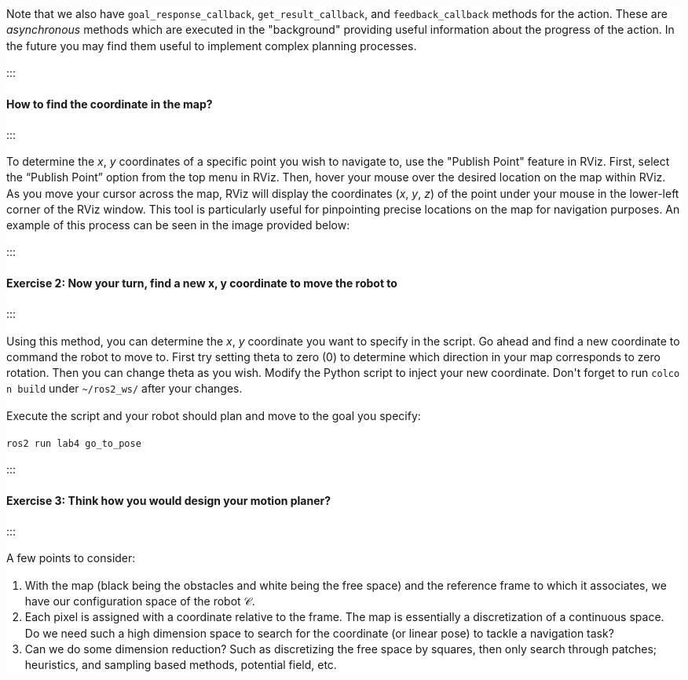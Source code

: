 Note that we also have `goal_response_callback`, `get_result_callback`, and
`feedback_callback` methods for the action. These are *asynchronous* methods which
are executed in the "background" providing useful information about the progress
of the action. In the future you may find them useful to implement complex planning
processes.

:::
#### How to find the coordinate in the map?
:::

To determine the $x$, $y$ coordinates of a specific point you wish to navigate
to, use the "Publish Point" feature in RViz. First, select the “Publish Point”
option from the top menu in RViz. Then, hover your mouse over the desired
location on the map within RViz. As you move your cursor across the map, RViz
will display the coordinates ($x$, $y$, $z$) of the point under your mouse in
the lower-left corner of the RViz window. This tool is particularly useful for
pinpointing precise locations on the map for navigation purposes. An example of
this process can be seen in the image provided below:

```{figure} images/lab5-point.png
```

:::
#### Exercise 2: Now your turn, find a new x, y coordinate to move the robot to
:::

Using this method, you can determine the $x$, $y$ coordinate you want to specify in
the script. 
Go ahead and find a new coordinate to command the robot to move to.
First try setting theta to zero (0) to determine which direction in
your map corresponds to zero rotation. Then you can change theta as you wish.
Modify the Python script to inject your new coordinate. Don't forget to run
`colcon build` under `~/ros2_ws/` after your changes.

Execute the script and your robot should plan and move to the goal you specify:

```
ros2 run lab4 go_to_pose
```

:::
#### Exercise 3: Think how you would design your motion planer?
:::

A few points to consider:
1. With the map (black being the obstacles and white being the free space) and 
   the reference frame to which it associates, we have our configuration
   space of the robot $\mathcal{C}$.
2. Each pixel is assigned with a coordinate relative to the frame. The map is
   essentially a discretization of a continuous space. Do we need such a high 
   dimension space to search for the coordinate (or linear pose) to tackle a 
   navigation task?
3. Can we do some dimension reduction? Such as discretizing the free space by 
   squares, then only search through patches; heuristics, and sampling based 
   methods, potential field, etc. 
